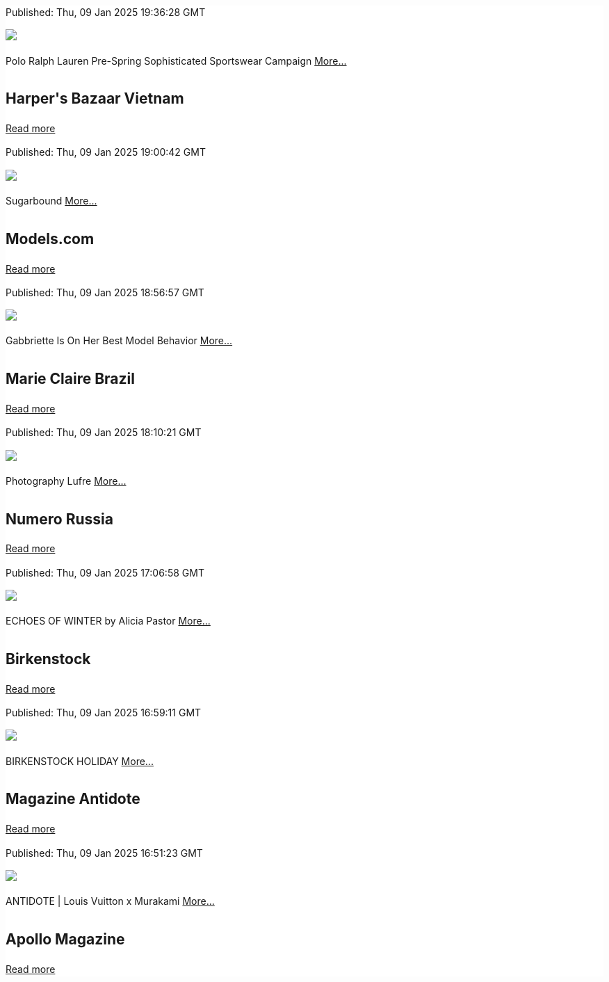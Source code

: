 Published: Thu, 09 Jan 2025 19:36:28 GMT

<p><img src="https://i.mdel.net/i/db/2025/1/2416227/2416227-800w.jpg" /></p>Polo Ralph Lauren Pre-Spring Sophisticated Sportswear Campaign <a href="https://models.com/work/polo-ralph-lauren-pre-spring-sophisticated-sportswear-campaign" title="Polo Ralph Lauren Pre-Spring Sophisticated Sportswear Campaign">More...</a>

## Harper's Bazaar Vietnam
[Read more](https://models.com/work/harpers-bazaar-vietnam-sugarbound)

Published: Thu, 09 Jan 2025 19:00:42 GMT

<p><img src="https://i.mdel.net/i/db/2025/1/2416211/2416211-800w.jpg" /></p>Sugarbound <a href="https://models.com/work/harpers-bazaar-vietnam-sugarbound" title="Sugarbound">More...</a>

## Models.com
[Read more](https://models.com/work/modelscom-gabbriette-is-on-her-best-model-behavior-1)

Published: Thu, 09 Jan 2025 18:56:57 GMT

<p><img src="https://i.mdel.net/i/db/2025/1/2416208/2416208-800w.jpg" /></p>Gabbriette Is On Her Best Model Behavior <a href="https://models.com/work/modelscom-gabbriette-is-on-her-best-model-behavior-1" title="Gabbriette Is On Her Best Model Behavior">More...</a>

## Marie Claire Brazil
[Read more](https://models.com/work/marie-claire-brazil-by-lufre)

Published: Thu, 09 Jan 2025 18:10:21 GMT

<p><img src="https://i.mdel.net/i/db/2025/1/2416188/2416188-800w.jpg" /></p>Photography Lufre <a href="https://models.com/work/marie-claire-brazil-by-lufre" title="Photography Lufre">More...</a>

## Numero Russia
[Read more](https://models.com/work/numero-russia-echoes-of-winter-by-alicia-pastor)

Published: Thu, 09 Jan 2025 17:06:58 GMT

<p><img src="https://i.mdel.net/i/db/2025/1/2416165/2416165-800w.jpg" /></p>ECHOES OF WINTER by Alicia Pastor <a href="https://models.com/work/numero-russia-echoes-of-winter-by-alicia-pastor" title="ECHOES OF WINTER by Alicia Pastor">More...</a>

## Birkenstock
[Read more](https://models.com/work/birkenstock-birkenstock-holiday)

Published: Thu, 09 Jan 2025 16:59:11 GMT

<p><img src="https://i.mdel.net/i/db/2025/1/2416156/2416156-800w.jpg" /></p>BIRKENSTOCK HOLIDAY <a href="https://models.com/work/birkenstock-birkenstock-holiday" title="BIRKENSTOCK HOLIDAY">More...</a>

## Magazine Antidote
[Read more](https://models.com/work/magazine-antidote-antidote--louis-vuitton-x-murakami)

Published: Thu, 09 Jan 2025 16:51:23 GMT

<p><img src="https://i.mdel.net/i/db/2025/1/2416130/2416130-800w.jpg" /></p>ANTIDOTE | Louis Vuitton x Murakami <a href="https://models.com/work/magazine-antidote-antidote--louis-vuitton-x-murakami" title="ANTIDOTE | Louis Vuitton x Murakami">More...</a>

## Apollo Magazine
[Read more](https://models.com/work/apollo-magazine-ismal-moumin-for-apollo-magazine)
